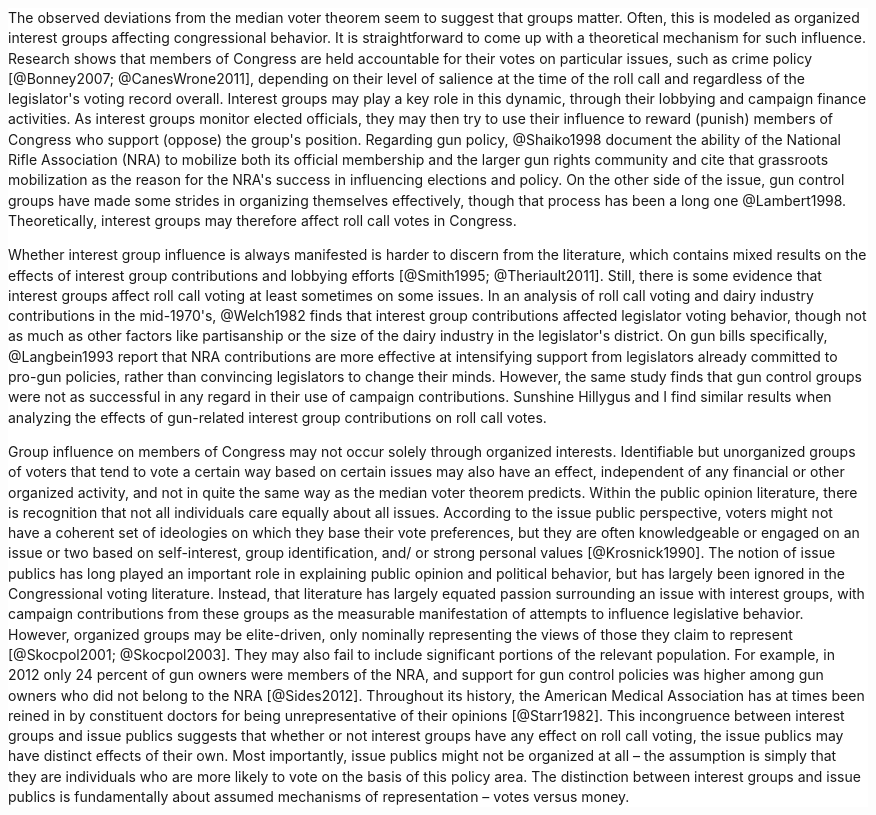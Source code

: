 The observed deviations from the median voter theorem seem to suggest that groups matter. Often, this is modeled as organized interest groups affecting congressional behavior. It is straightforward to come up with a theoretical mechanism for such influence. Research shows that members of Congress are held accountable for their votes on particular issues, such as crime policy [@Bonney2007; @CanesWrone2011], depending on their level of salience at the time of the roll call and regardless of the legislator's voting record overall. Interest groups may play a key role in this dynamic, through their lobbying and campaign finance activities. As interest groups monitor elected officials, they may then try to use their influence to reward (punish) members of Congress who support (oppose) the group's position. Regarding gun policy, @Shaiko1998 document the ability of the National Rifle Association (NRA) to mobilize both its official membership and the larger gun rights community and cite that grassroots mobilization as the reason for the NRA's success in influencing elections and policy. On the other side of the issue, gun control groups have made some strides in organizing themselves effectively, though that process has been a long one @Lambert1998. Theoretically, interest groups may therefore affect roll call votes in Congress.

Whether interest group influence is always manifested is harder to discern from the literature, which contains mixed results on the effects of interest group contributions and lobbying efforts [@Smith1995; @Theriault2011]. Still, there is some evidence that interest groups affect roll call voting at least sometimes on some issues. In an analysis of roll call voting and dairy industry contributions in the mid-1970's, @Welch1982 finds that interest group contributions affected legislator voting behavior, though not as much as other factors like partisanship or the size of the dairy industry in the legislator's district. On gun bills specifically, @Langbein1993 report that NRA contributions are more effective at intensifying support from legislators already committed to pro-gun policies, rather than convincing legislators to change their minds. However, the same study finds that gun control groups were not as successful in any regard in their use of campaign contributions. Sunshine Hillygus and I find similar results when analyzing the effects of gun-related interest group contributions on roll call votes.

Group influence on members of Congress may not occur solely through organized interests. Identifiable but unorganized groups of voters that tend to vote a certain way based on certain issues may also have an effect, independent of any financial or other organized activity, and not in quite the same way as the median voter theorem predicts. Within the public opinion literature, there is recognition that not all individuals care equally about all issues. According to the issue public perspective, voters might not have a coherent set of ideologies on which they base their vote preferences, but they are often knowledgeable or engaged on an issue or two based on self-interest, group identification, and/ or strong personal values [@Krosnick1990]. The notion of issue publics has long played an important role in explaining public opinion and political behavior, but has largely been ignored in the Congressional voting literature. Instead, that literature has largely equated passion surrounding an issue with interest groups, with campaign contributions from these groups as the measurable manifestation of attempts to influence legislative behavior. However, organized groups may be elite-driven, only nominally representing the views of those they claim to represent [@Skocpol2001; @Skocpol2003]. They may also fail to include significant portions of the relevant population. For example, in 2012 only 24 percent of gun owners were members of the NRA, and support for gun control policies was higher among gun owners who did not belong to the NRA [@Sides2012]. Throughout its history, the American Medical Association has at times been reined in by constituent doctors for being unrepresentative of their opinions [@Starr1982]. This incongruence between interest groups and issue publics suggests that whether or not interest groups have any effect on roll call voting, the issue publics may have distinct effects of their own. Most importantly, issue publics might not be organized at all – the assumption is simply that they are individuals who are more likely to vote on the basis of this policy area. The distinction between interest groups and issue publics is fundamentally about assumed mechanisms of representation – votes versus money.


[^1]: Using presidential vote as a proxy for public opinion would be problematic if it were also included in the party competition measure. However, I can get around this by excluding presidential vote from the competition measure. I could also correct presidential vote share for partisan effects using the party competition measure (excluding presidential vote), or I could base the party competition measure on midterm and odd-year election results.
[^2]: I will determine the relevance of a bill to a survey question by using the Policy Agendas Project topic code that most closely corresponds to the question.
[^3]: This point, as well as others throughout the opening paragraphs of this chapter, are documented by @Starr1982 and @Starr2011.
[^4]: Much of this section is similar to the literature review section in my previous work on issue publics with Sunshine Hillygus.
[^5]: See the data appendix for more information on the Policy Agendas Project and other data sources mentioned in this chapter.
[^6]: *[Give details about the data, the geocoding results, etc.]*
[^7]: Fowler and his coauthors, Andrew Waugh and Yunkyu Sohn, collected cosponsorship data for the 93rd-108th Congresses for some of their own published work. The data are described on Fowler's website, http://jhfowler.ucsd.edu/cosponsorship.htm and in his peer-reviewed articles [@Fowler2006a; @Fowler2006b].
[^8]: Policy Agendas Project data was collected by Frank R. Baumgartner and Bryan D. Jones, with the support of National Science Foundation grant numbers SBR 9320922 and 0111611, and were distributed through the Department of Government at the University of Texas at Austin. The data and more information is available from the project's website, http://www.policyagendas.org/.